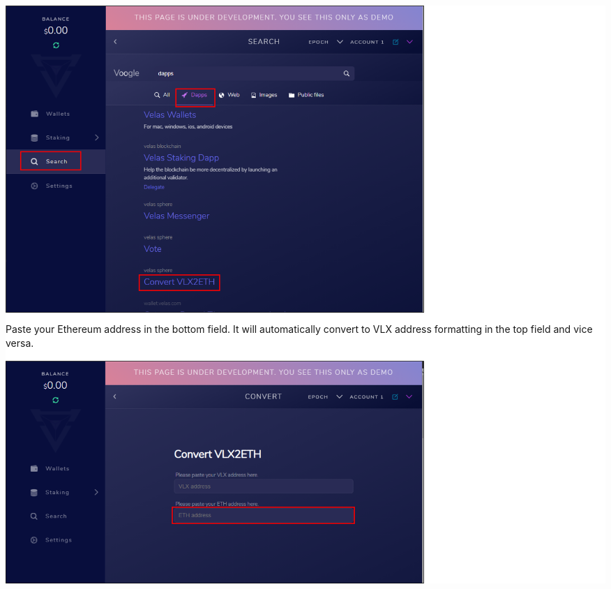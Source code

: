 <img src="assets/VelasSearch.PNG" align="center" style="width: 600px"/>   

Paste your Ethereum address in the bottom field. It will automatically convert to VLX address formatting in the top field and vice versa. 

<img src="assets/VelasConvert.PNG" align="center" style="width: 600px"/>   